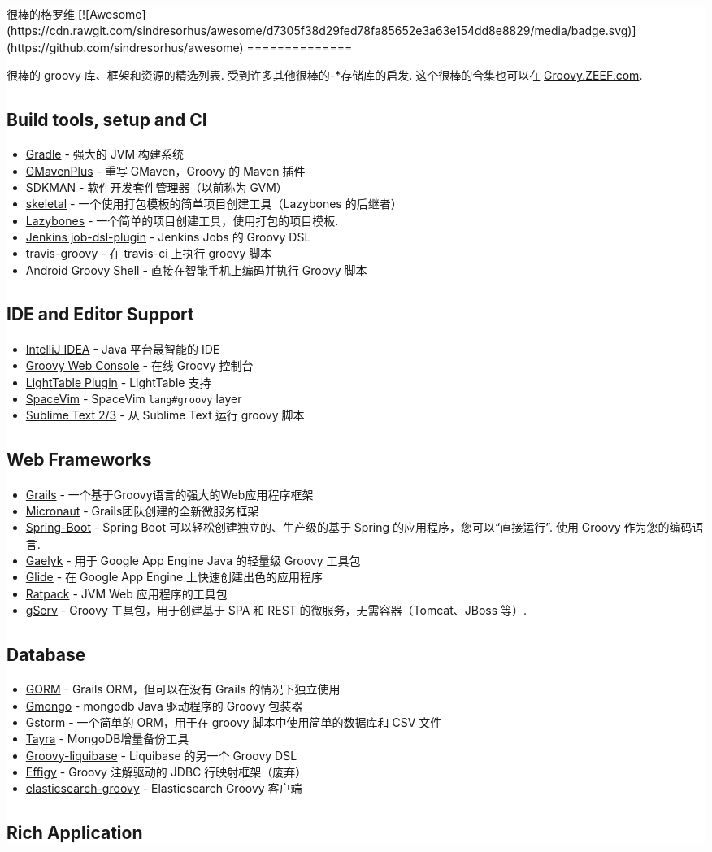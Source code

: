 <div class="github-widget" data-repo="kdabir/awesome-groovy"></div>
很棒的格罗维 [![Awesome](https://cdn.rawgit.com/sindresorhus/awesome/d7305f38d29fed78fa85652e3a63e154dd8e8829/media/badge.svg)](https://github.com/sindresorhus/awesome)
==============

很棒的 groovy 库、框架和资源的精选列表. 受到许多其他很棒的-*存储库的启发. 这个很棒的合集也可以在 [Groovy.ZEEF.com](https://groovy.zeef.com/kunal.dabir).



## Build tools, setup and CI
* [Gradle](https://www.gradle.org/) - 强大的 JVM 构建系统
* [GMavenPlus](https://github.com/groovy/GMavenPlus) - 重写 GMaven，Groovy 的 Maven 插件
* [SDKMAN](https://sdkman.io) - 软件开发套件管理器（以前称为 GVM）
* [skeletal](https://github.com/cbmarcum/skeletal) - 一个使用打包模板的简单项目创建工具（Lazybones 的后继者）
* [Lazybones](https://github.com/pledbrook/lazybones) - 一个简单的项目创建工具，使用打包的项目模板.
* [Jenkins job-dsl-plugin](https://github.com/jenkinsci/job-dsl-plugin) - Jenkins Jobs 的 Groovy DSL
* [travis-groovy](https://github.com/kdabir/travis-groovy) - 在 travis-ci 上执行 groovy 脚本
* [Android Groovy Shell](https://play.google.com/store/apps/details?id=com.tambapps.android.grooidshell) - 直接在智能手机上编码并执行 Groovy 脚本

## IDE and Editor Support
* [IntelliJ IDEA](http://www.jetbrains.com/idea/) - Java 平台最智能的 IDE
* [Groovy Web Console](http://groovyconsole.appspot.com) - 在线 Groovy 控制台
* [LightTable Plugin](https://github.com/rundis/LightTable-Groovy) - LightTable 支持
* [SpaceVim](https://spacevim.org/layers/lang/groovy/) - SpaceVim `lang#groovy` layer
* [Sublime Text 2/3](https://gist.github.com/kdabir/2203530) - 从 Sublime Text 运行 groovy 脚本

## Web Frameworks

* [Grails](https://github.com/grails/grails) - 一个基于Groovy语言的强大的Web应用程序框架
* [Micronaut](http://micronaut.io/) - Grails团队创建的全新微服务框架
* [Spring-Boot](https://projects.spring.io/spring-boot)  - Spring Boot 可以轻松创建独立的、生产级的基于 Spring 的应用程序，您可以“直接运行”. 使用 Groovy 作为您的编码语言.
* [Gaelyk](https://github.com/gaelyk/gaelyk) - 用于 Google App Engine Java 的轻量级 Groovy 工具包
* [Glide](https://github.com/kdabir/glide) - 在 Google App Engine 上快速创建出色的应用程序
* [Ratpack](https://github.com/ratpack/ratpack) - JVM Web 应用程序的工具包
* [gServ](https://github.com/javaConductor/gserv) - Groovy 工具包，用于创建基于 SPA 和 REST 的微服务，无需容器（Tomcat、JBoss 等）.

## Database
* [GORM](https://gorm.grails.org) - Grails ORM，但可以在没有 Grails 的情况下独立使用
* [Gmongo](https://github.com/poiati/gmongo) - mongodb Java 驱动程序的 Groovy 包装器
* [Gstorm](https://github.com/kdabir/gstorm) - 一个简单的 ORM，用于在 groovy 脚本中使用简单的数据库和 CSV 文件
* [Tayra](https://github.com/EqualExperts/Tayra) - MongoDB增量备份工具
* [Groovy-liquibase](https://github.com/tlberglund/groovy-liquibase) - Liquibase 的另一个 Groovy DSL
* [Effigy](https://github.com/cjstehno/effigy) - Groovy 注解驱动的 JDBC 行映射框架（废弃）
* [elasticsearch-groovy](https://github.com/elastic/elasticsearch-groovy) - Elasticsearch Groovy 客户端

## Rich Application
